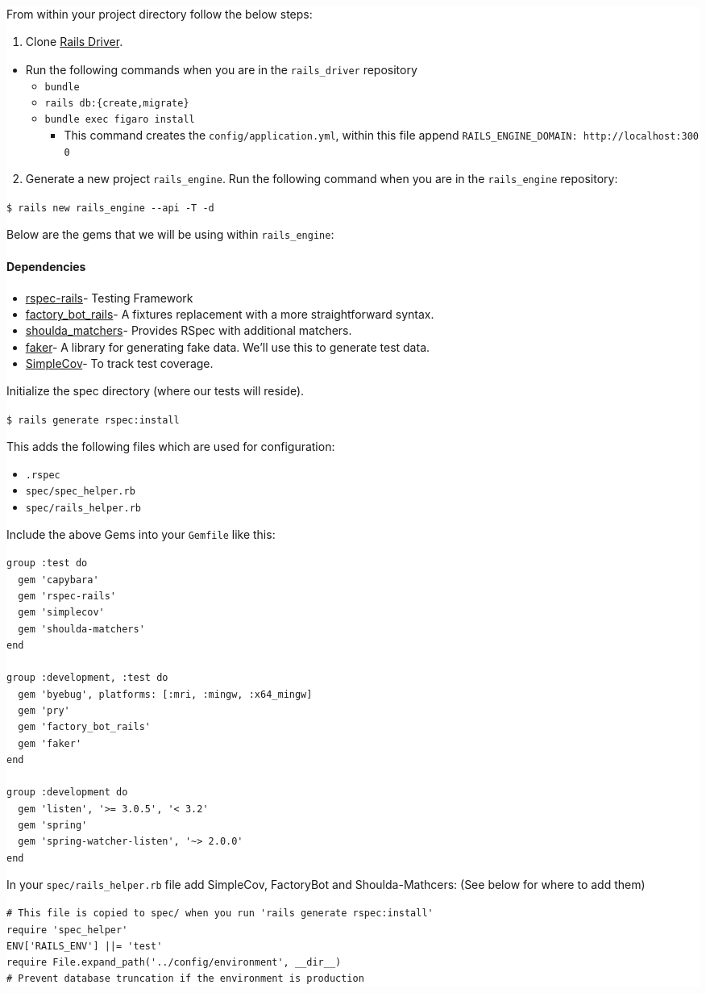 From within your project directory follow the below steps:

1. Clone [Rails Driver](https://github.com/turingschool-examples/rails_driver).
  * Run the following commands when you are in the `rails_driver` repository
    - `bundle`
    - `rails db:{create,migrate}`
    - `bundle exec figaro install`
      - This command creates the `config/application.yml`, within this file append `RAILS_ENGINE_DOMAIN: http://localhost:3000`

2. Generate a new project `rails_engine`. Run the following command when you are in the `rails_engine` repository:
  ```
  $ rails new rails_engine --api -T -d
  ```
Below are the gems that we will be using within `rails_engine`:

#### Dependencies

  * [rspec-rails](https://github.com/rspec/rspec-rails)- Testing Framework
  * [factory_bot_rails](https://github.com/thoughtbot/factory_bot_rails)- A fixtures replacement with a more straightforward syntax.
  * [shoulda_matchers](https://github.com/thoughtbot/shoulda-matchers)- Provides RSpec with additional matchers.
  * [faker](https://github.com/faker-ruby/faker)- A library for generating fake data. We’ll use this to generate test data.
  * [SimpleCov](https://github.com/simplecov-ruby/simplecov)- To track test coverage.

Initialize the spec directory (where our tests will reside).
```
$ rails generate rspec:install
```
This adds the following files which are used for configuration:

  * `.rspec`
  * `spec/spec_helper.rb`
  * `spec/rails_helper.rb`

Include the above Gems into your `Gemfile` like this:
```
group :test do
  gem 'capybara'
  gem 'rspec-rails'
  gem 'simplecov'
  gem 'shoulda-matchers'
end

group :development, :test do
  gem 'byebug', platforms: [:mri, :mingw, :x64_mingw]
  gem 'pry'
  gem 'factory_bot_rails'
  gem 'faker'
end

group :development do
  gem 'listen', '>= 3.0.5', '< 3.2'
  gem 'spring'
  gem 'spring-watcher-listen', '~> 2.0.0'
end
```
In your `spec/rails_helper.rb` file add SimpleCov, FactoryBot and Shoulda-Mathcers: (See below for where to add them)
```
# This file is copied to spec/ when you run 'rails generate rspec:install'
require 'spec_helper'
ENV['RAILS_ENV'] ||= 'test'
require File.expand_path('../config/environment', __dir__)
# Prevent database truncation if the environment is production
```